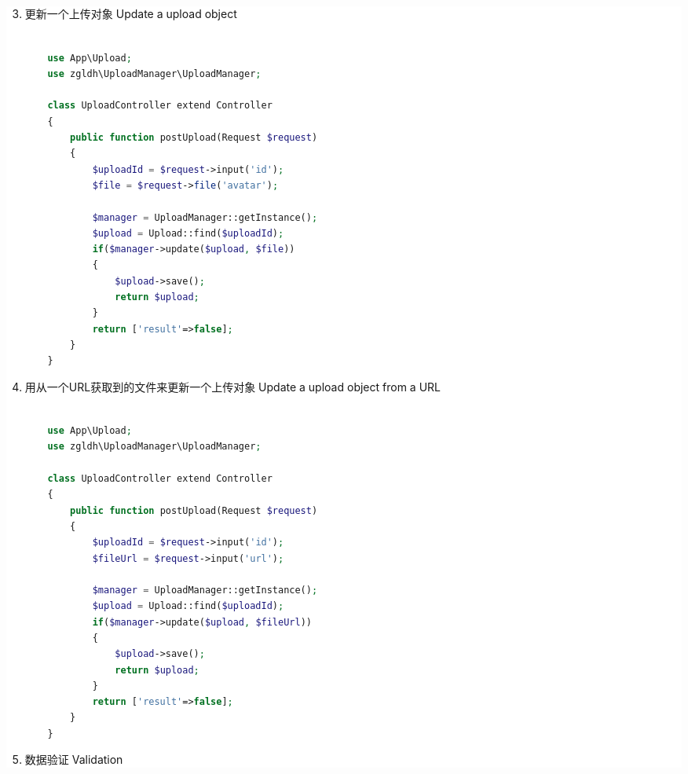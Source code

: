 3. 更新一个上传对象 Update a upload object
    
    ```php
     
        use App\Upload;
        use zgldh\UploadManager\UploadManager;
        
        class UploadController extend Controller
        {
            public function postUpload(Request $request)
            {
                $uploadId = $request->input('id');
                $file = $request->file('avatar');
                
                $manager = UploadManager::getInstance();
                $upload = Upload::find($uploadId);
                if($manager->update($upload, $file))
                {
                    $upload->save();
                    return $upload;
                }
                return ['result'=>false];
            }
        }
    ```
 
4. 用从一个URL获取到的文件来更新一个上传对象 Update a upload object from a URL
    
    ```php
     
        use App\Upload;
        use zgldh\UploadManager\UploadManager;
        
        class UploadController extend Controller
        {
            public function postUpload(Request $request)
            {
                $uploadId = $request->input('id');
                $fileUrl = $request->input('url');
                
                $manager = UploadManager::getInstance();
                $upload = Upload::find($uploadId);
                if($manager->update($upload, $fileUrl))
                {
                    $upload->save();
                    return $upload;
                }
                return ['result'=>false];
            }
        }
    ```
    
5. 数据验证 Validation
    
    ```php
    